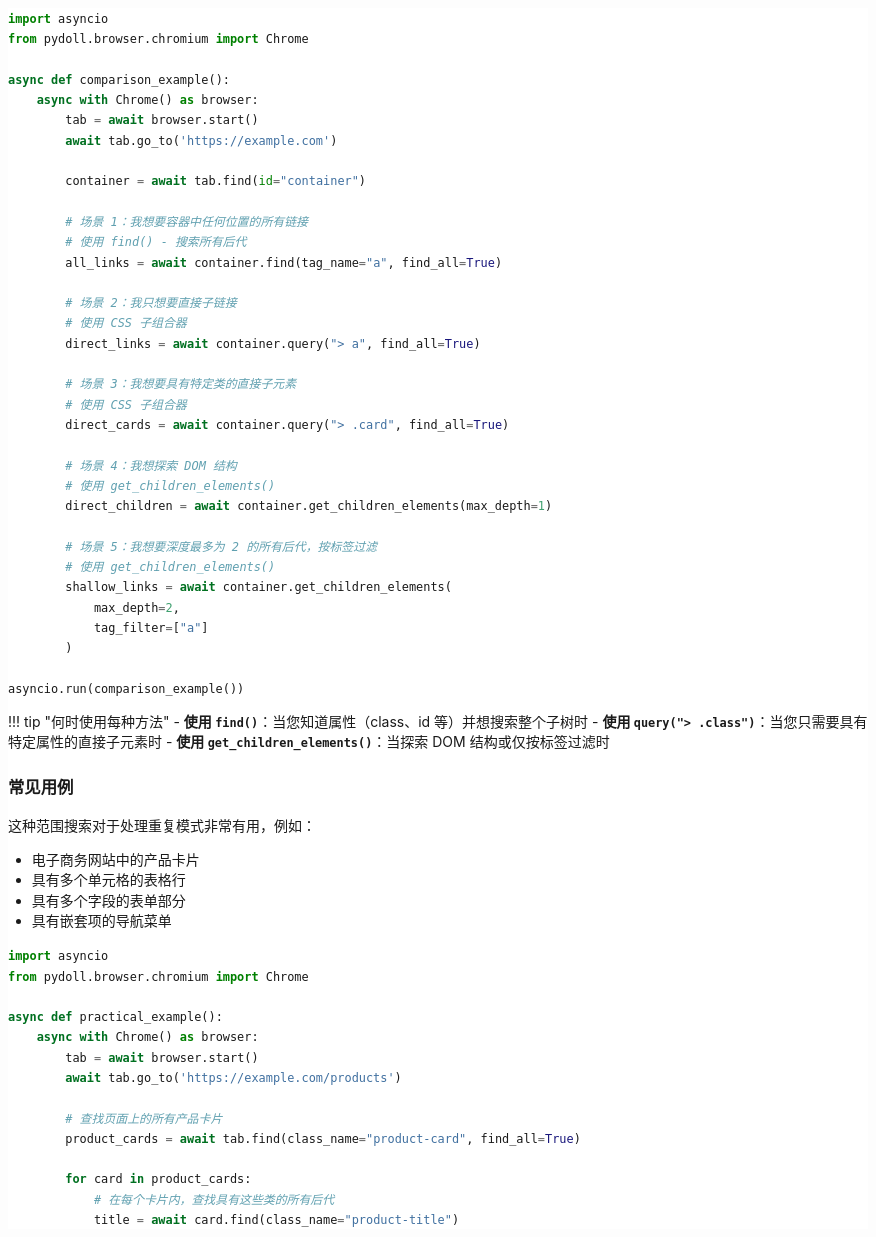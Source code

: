 ```python
import asyncio
from pydoll.browser.chromium import Chrome

async def comparison_example():
    async with Chrome() as browser:
        tab = await browser.start()
        await tab.go_to('https://example.com')
        
        container = await tab.find(id="container")
        
        # 场景 1：我想要容器中任何位置的所有链接
        # 使用 find() - 搜索所有后代
        all_links = await container.find(tag_name="a", find_all=True)
        
        # 场景 2：我只想要直接子链接
        # 使用 CSS 子组合器
        direct_links = await container.query("> a", find_all=True)
        
        # 场景 3：我想要具有特定类的直接子元素
        # 使用 CSS 子组合器
        direct_cards = await container.query("> .card", find_all=True)
        
        # 场景 4：我想探索 DOM 结构
        # 使用 get_children_elements()
        direct_children = await container.get_children_elements(max_depth=1)
        
        # 场景 5：我想要深度最多为 2 的所有后代，按标签过滤
        # 使用 get_children_elements()
        shallow_links = await container.get_children_elements(
            max_depth=2,
            tag_filter=["a"]
        )

asyncio.run(comparison_example())
```

!!! tip "何时使用每种方法"
    - **使用 `find()`**：当您知道属性（class、id 等）并想搜索整个子树时
    - **使用 `query("> .class")`**：当您只需要具有特定属性的直接子元素时
    - **使用 `get_children_elements()`**：当探索 DOM 结构或仅按标签过滤时

### 常见用例

这种范围搜索对于处理重复模式非常有用，例如：

- 电子商务网站中的产品卡片
- 具有多个单元格的表格行
- 具有多个字段的表单部分
- 具有嵌套项的导航菜单

```python
import asyncio
from pydoll.browser.chromium import Chrome

async def practical_example():
    async with Chrome() as browser:
        tab = await browser.start()
        await tab.go_to('https://example.com/products')
        
        # 查找页面上的所有产品卡片
        product_cards = await tab.find(class_name="product-card", find_all=True)
        
        for card in product_cards:
            # 在每个卡片内，查找具有这些类的所有后代
            title = await card.find(class_name="product-title")
```